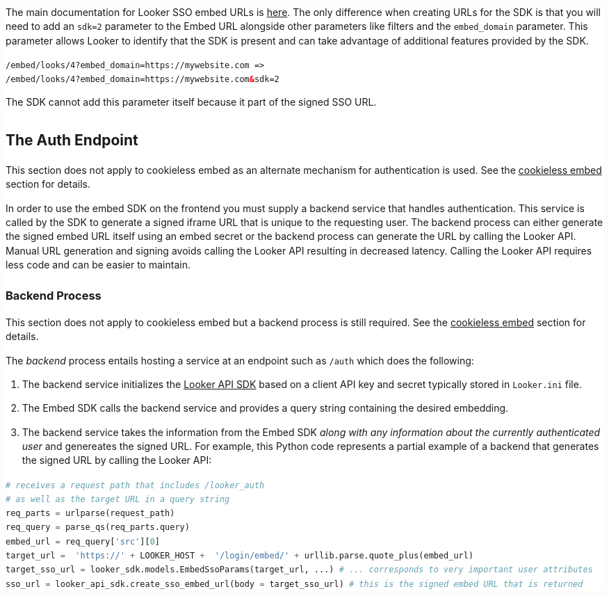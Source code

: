 The main documentation for Looker SSO embed URLs is [here](https://docs.looker.com/r/sdk/sso-embed). The only difference when creating URLs for the SDK is that you will need to add an `sdk=2` parameter to the Embed URL alongside other parameters like filters and the `embed_domain` parameter. This parameter allows Looker to identify that the SDK is present and can take advantage of additional features provided by the SDK.

```html
/embed/looks/4?embed_domain=https://mywebsite.com =>
/embed/looks/4?embed_domain=https://mywebsite.com&sdk=2
```

The SDK cannot add this parameter itself because it part of the signed SSO URL.

## The Auth Endpoint

This section does not apply to cookieless embed as an alternate mechanism for authentication is used. See the [cookieless embed](#cookieless) section for details.

In order to use the embed SDK on the frontend you must supply a backend service that handles authentication. This service is called by the SDK to generate a signed iframe URL that is unique to the requesting user. The backend process can either generate the signed embed URL itself using an embed secret or the backend process can generate the URL by calling the Looker API. Manual URL generation and signing avoids calling the Looker API resulting in decreased latency. Calling the Looker API requires less code and can be easier to maintain.

### Backend Process

This section does not apply to cookieless embed but a backend process is still required. See the [cookieless embed](#cookieless) section for details.

The _backend_ process entails hosting a service at an endpoint such as `/auth` which does the following:

1. The backend service initializes the [Looker API SDK](https://docs.looker.com/reference/api-and-integration/api-sdk) based on a client API key and secret typically stored in `Looker.ini` file.

2. The Embed SDK calls the backend service and provides a query string containing the desired embedding.

3. The backend service takes the information from the Embed SDK _along with any information about the currently authenticated user_ and genereates the signed URL. For example, this Python code represents a partial example of a backend that generates the signed URL by calling the Looker API:

```python
# receives a request path that includes /looker_auth
# as well as the target URL in a query string
req_parts = urlparse(request_path)
req_query = parse_qs(req_parts.query)
embed_url = req_query['src'][0]
target_url =  'https://' + LOOKER_HOST +  '/login/embed/' + urllib.parse.quote_plus(embed_url)
target_sso_url = looker_sdk.models.EmbedSsoParams(target_url, ...) # ... corresponds to very important user attributes
sso_url = looker_api_sdk.create_sso_embed_url(body = target_sso_url) # this is the signed embed URL that is returned
```
